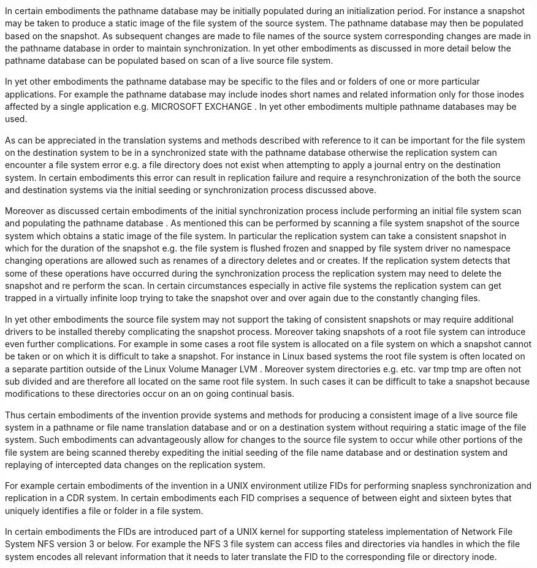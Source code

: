 In certain embodiments the pathname database may be initially populated during an initialization period. For instance a snapshot may be taken to produce a static image of the file system of the source system. The pathname database may then be populated based on the snapshot. As subsequent changes are made to file names of the source system corresponding changes are made in the pathname database in order to maintain synchronization. In yet other embodiments as discussed in more detail below the pathname database can be populated based on scan of a live source file system.

In yet other embodiments the pathname database may be specific to the files and or folders of one or more particular applications. For example the pathname database may include inodes short names and related information only for those inodes affected by a single application e.g. MICROSOFT EXCHANGE . In yet other embodiments multiple pathname databases may be used.

As can be appreciated in the translation systems and methods described with reference to it can be important for the file system on the destination system to be in a synchronized state with the pathname database otherwise the replication system can encounter a file system error e.g. a file directory does not exist when attempting to apply a journal entry on the destination system. In certain embodiments this error can result in replication failure and require a resynchronization of the both the source and destination systems via the initial seeding or synchronization process discussed above.

Moreover as discussed certain embodiments of the initial synchronization process include performing an initial file system scan and populating the pathname database . As mentioned this can be performed by scanning a file system snapshot of the source system which obtains a static image of the file system. In particular the replication system can take a consistent snapshot in which for the duration of the snapshot e.g. the file system is flushed frozen and snapped by file system driver no namespace changing operations are allowed such as renames of a directory deletes and or creates. If the replication system detects that some of these operations have occurred during the synchronization process the replication system may need to delete the snapshot and re perform the scan. In certain circumstances especially in active file systems the replication system can get trapped in a virtually infinite loop trying to take the snapshot over and over again due to the constantly changing files.

In yet other embodiments the source file system may not support the taking of consistent snapshots or may require additional drivers to be installed thereby complicating the snapshot process. Moreover taking snapshots of a root file system can introduce even further complications. For example in some cases a root file system is allocated on a file system on which a snapshot cannot be taken or on which it is difficult to take a snapshot. For instance in Linux based systems the root file system is often located on a separate partition outside of the Linux Volume Manager LVM . Moreover system directories e.g. etc. var tmp tmp are often not sub divided and are therefore all located on the same root file system. In such cases it can be difficult to take a snapshot because modifications to these directories occur on an on going continual basis.

Thus certain embodiments of the invention provide systems and methods for producing a consistent image of a live source file system in a pathname or file name translation database and or on a destination system without requiring a static image of the file system. Such embodiments can advantageously allow for changes to the source file system to occur while other portions of the file system are being scanned thereby expediting the initial seeding of the file name database and or destination system and replaying of intercepted data changes on the replication system.

For example certain embodiments of the invention in a UNIX environment utilize FIDs for performing snapless synchronization and replication in a CDR system. In certain embodiments each FID comprises a sequence of between eight and sixteen bytes that uniquely identifies a file or folder in a file system.

In certain embodiments the FIDs are introduced part of a UNIX kernel for supporting stateless implementation of Network File System NFS version 3 or below. For example the NFS 3 file system can access files and directories via handles in which the file system encodes all relevant information that it needs to later translate the FID to the corresponding file or directory inode.
